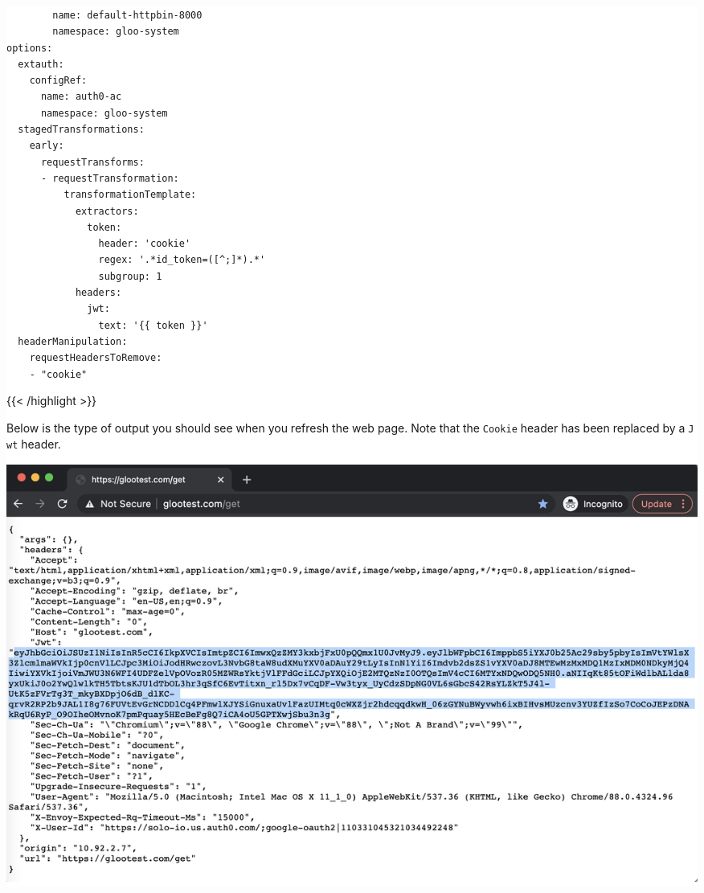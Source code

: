             name: default-httpbin-8000
            namespace: gloo-system
    options:
      extauth:
        configRef:
          name: auth0-ac
          namespace: gloo-system
      stagedTransformations:
        early:
          requestTransforms:
          - requestTransformation:
              transformationTemplate:
                extractors:
                  token:
                    header: 'cookie'
                    regex: '.*id_token=([^;]*).*'
                    subgroup: 1
                headers:
                  jwt:
                    text: '{{ token }}'
      headerManipulation:
        requestHeadersToRemove:
        - "cookie"
{{< /highlight >}}

Below is the type of output you should see when you refresh the web page.  Note that the `Cookie` header has been replaced by a `Jwt` header.

![GlooTest JWT Response](./auth0-glootest-get-2.png)

